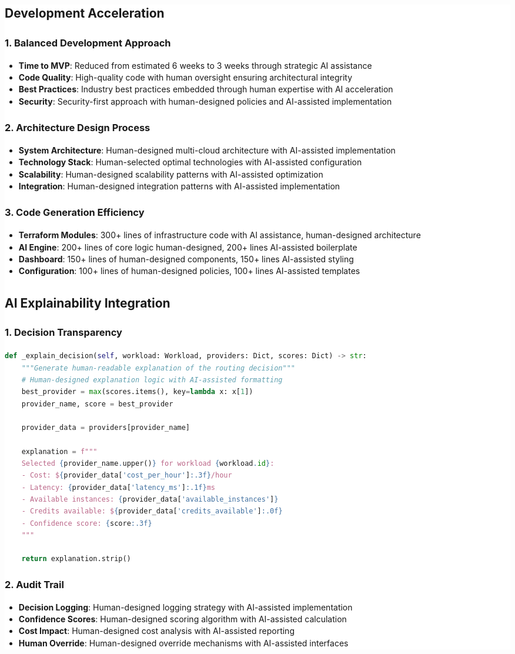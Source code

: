 ## Development Acceleration

### 1. Balanced Development Approach
- **Time to MVP**: Reduced from estimated 6 weeks to 3 weeks through strategic AI assistance
- **Code Quality**: High-quality code with human oversight ensuring architectural integrity
- **Best Practices**: Industry best practices embedded through human expertise with AI acceleration
- **Security**: Security-first approach with human-designed policies and AI-assisted implementation

### 2. Architecture Design Process
- **System Architecture**: Human-designed multi-cloud architecture with AI-assisted implementation
- **Technology Stack**: Human-selected optimal technologies with AI-assisted configuration
- **Scalability**: Human-designed scalability patterns with AI-assisted optimization
- **Integration**: Human-designed integration patterns with AI-assisted implementation

### 3. Code Generation Efficiency
- **Terraform Modules**: 300+ lines of infrastructure code with AI assistance, human-designed architecture
- **AI Engine**: 200+ lines of core logic human-designed, 200+ lines AI-assisted boilerplate
- **Dashboard**: 150+ lines of human-designed components, 150+ lines AI-assisted styling
- **Configuration**: 100+ lines of human-designed policies, 100+ lines AI-assisted templates

## AI Explainability Integration

### 1. Decision Transparency
```python
def _explain_decision(self, workload: Workload, providers: Dict, scores: Dict) -> str:
    """Generate human-readable explanation of the routing decision"""
    # Human-designed explanation logic with AI-assisted formatting
    best_provider = max(scores.items(), key=lambda x: x[1])
    provider_name, score = best_provider
    
    provider_data = providers[provider_name]
    
    explanation = f"""
    Selected {provider_name.upper()} for workload {workload.id}:
    - Cost: ${provider_data['cost_per_hour']:.3f}/hour
    - Latency: {provider_data['latency_ms']:.1f}ms
    - Available instances: {provider_data['available_instances']}
    - Credits available: ${provider_data['credits_available']:.0f}
    - Confidence score: {score:.3f}
    """
    
    return explanation.strip()
```

### 2. Audit Trail
- **Decision Logging**: Human-designed logging strategy with AI-assisted implementation
- **Confidence Scores**: Human-designed scoring algorithm with AI-assisted calculation
- **Cost Impact**: Human-designed cost analysis with AI-assisted reporting
- **Human Override**: Human-designed override mechanisms with AI-assisted interfaces
